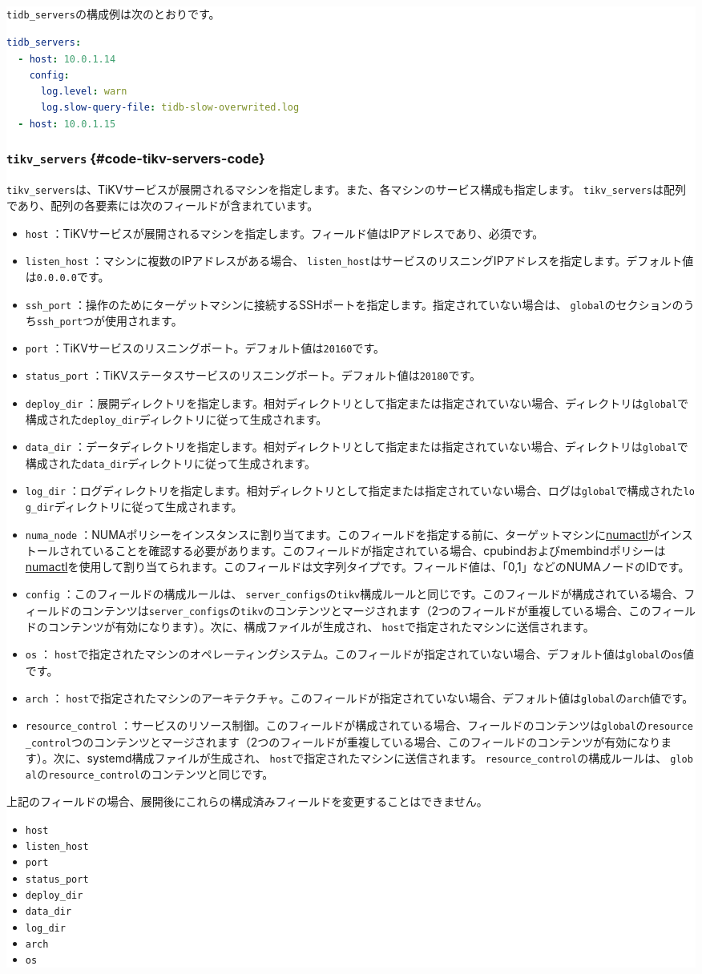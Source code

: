 `tidb_servers`の構成例は次のとおりです。

```yaml
tidb_servers:
  - host: 10.0.1.14
    config:
      log.level: warn
      log.slow-query-file: tidb-slow-overwrited.log
  - host: 10.0.1.15
```

### <code>tikv_servers</code> {#code-tikv-servers-code}

`tikv_servers`は、TiKVサービスが展開されるマシンを指定します。また、各マシンのサービス構成も指定します。 `tikv_servers`は配列であり、配列の各要素には次のフィールドが含まれています。

-   `host` ：TiKVサービスが展開されるマシンを指定します。フィールド値はIPアドレスであり、必須です。

-   `listen_host` ：マシンに複数のIPアドレスがある場合、 `listen_host`はサービスのリスニングIPアドレスを指定します。デフォルト値は`0.0.0.0`です。

-   `ssh_port` ：操作のためにターゲットマシンに接続するSSHポートを指定します。指定されていない場合は、 `global`のセクションのうち`ssh_port`つが使用されます。

-   `port` ：TiKVサービスのリスニングポート。デフォルト値は`20160`です。

-   `status_port` ：TiKVステータスサービスのリスニングポート。デフォルト値は`20180`です。

-   `deploy_dir` ：展開ディレクトリを指定します。相対ディレクトリとして指定または指定されていない場合、ディレクトリは`global`で構成された`deploy_dir`ディレクトリに従って生成されます。

-   `data_dir` ：データディレクトリを指定します。相対ディレクトリとして指定または指定されていない場合、ディレクトリは`global`で構成された`data_dir`ディレクトリに従って生成されます。

-   `log_dir` ：ログディレクトリを指定します。相対ディレクトリとして指定または指定されていない場合、ログは`global`で構成された`log_dir`ディレクトリに従って生成されます。

-   `numa_node` ：NUMAポリシーをインスタンスに割り当てます。このフィールドを指定する前に、ターゲットマシンに[numactl](https://linux.die.net/man/8/numactl)がインストールされていることを確認する必要があります。このフィールドが指定されている場合、cpubindおよびmembindポリシーは[numactl](https://linux.die.net/man/8/numactl)を使用して割り当てられます。このフィールドは文字列タイプです。フィールド値は、「0,1」などのNUMAノードのIDです。

-   `config` ：このフィールドの構成ルールは、 `server_configs`の`tikv`構成ルールと同じです。このフィールドが構成されている場合、フィールドのコンテンツは`server_configs`の`tikv`のコンテンツとマージされます（2つのフィールドが重複している場合、このフィールドのコンテンツが有効になります）。次に、構成ファイルが生成され、 `host`で指定されたマシンに送信されます。

-   `os` ： `host`で指定されたマシンのオペレーティングシステム。このフィールドが指定されていない場合、デフォルト値は`global`の`os`値です。

-   `arch` ： `host`で指定されたマシンのアーキテクチャ。このフィールドが指定されていない場合、デフォルト値は`global`の`arch`値です。

-   `resource_control` ：サービスのリソース制御。このフィールドが構成されている場合、フィールドのコンテンツは`global`の`resource_control`つのコンテンツとマージされます（2つのフィールドが重複している場合、このフィールドのコンテンツが有効になります）。次に、systemd構成ファイルが生成され、 `host`で指定されたマシンに送信されます。 `resource_control`の構成ルールは、 `global`の`resource_control`のコンテンツと同じです。

上記のフィールドの場合、展開後にこれらの構成済みフィールドを変更することはできません。

-   `host`
-   `listen_host`
-   `port`
-   `status_port`
-   `deploy_dir`
-   `data_dir`
-   `log_dir`
-   `arch`
-   `os`
